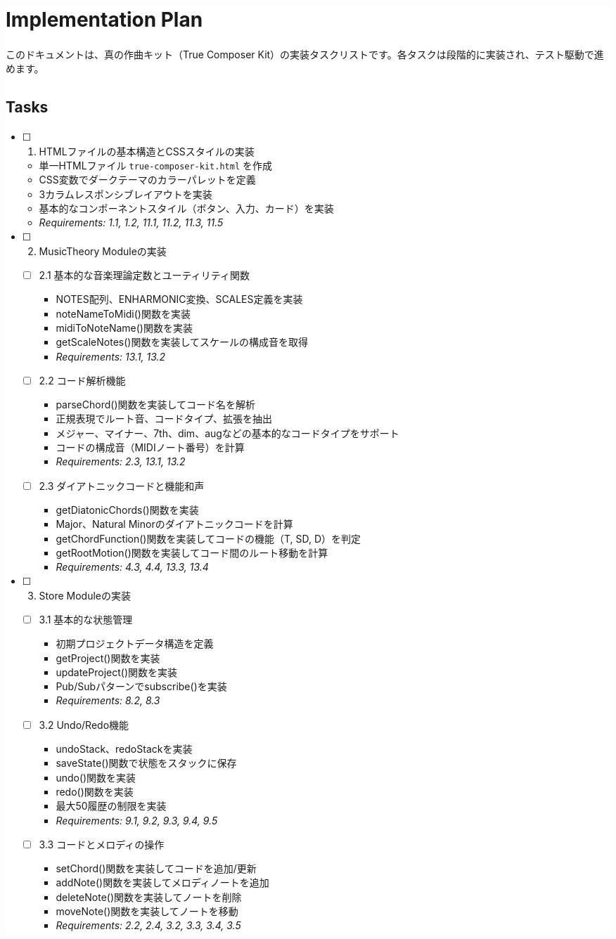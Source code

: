 # Implementation Plan

このドキュメントは、真の作曲キット（True Composer Kit）の実装タスクリストです。各タスクは段階的に実装され、テスト駆動で進めます。

## Tasks

- [ ] 1. HTMLファイルの基本構造とCSSスタイルの実装
  - 単一HTMLファイル `true-composer-kit.html` を作成
  - CSS変数でダークテーマのカラーパレットを定義
  - 3カラムレスポンシブレイアウトを実装
  - 基本的なコンポーネントスタイル（ボタン、入力、カード）を実装
  - _Requirements: 1.1, 1.2, 11.1, 11.2, 11.3, 11.5_

- [ ] 2. MusicTheory Moduleの実装
  - [ ] 2.1 基本的な音楽理論定数とユーティリティ関数
    - NOTES配列、ENHARMONIC変換、SCALES定義を実装
    - noteNameToMidi()関数を実装
    - midiToNoteName()関数を実装
    - getScaleNotes()関数を実装してスケールの構成音を取得
    - _Requirements: 13.1, 13.2_

  - [ ] 2.2 コード解析機能
    - parseChord()関数を実装してコード名を解析
    - 正規表現でルート音、コードタイプ、拡張を抽出
    - メジャー、マイナー、7th、dim、augなどの基本的なコードタイプをサポート
    - コードの構成音（MIDIノート番号）を計算
    - _Requirements: 2.3, 13.1, 13.2_

  - [ ] 2.3 ダイアトニックコードと機能和声
    - getDiatonicChords()関数を実装
    - Major、Natural Minorのダイアトニックコードを計算
    - getChordFunction()関数を実装してコードの機能（T, SD, D）を判定
    - getRootMotion()関数を実装してコード間のルート移動を計算
    - _Requirements: 4.3, 4.4, 13.3, 13.4_


- [ ] 3. Store Moduleの実装
  - [ ] 3.1 基本的な状態管理
    - 初期プロジェクトデータ構造を定義
    - getProject()関数を実装
    - updateProject()関数を実装
    - Pub/Subパターンでsubscribe()を実装
    - _Requirements: 8.2, 8.3_

  - [ ] 3.2 Undo/Redo機能
    - undoStack、redoStackを実装
    - saveState()関数で状態をスタックに保存
    - undo()関数を実装
    - redo()関数を実装
    - 最大50履歴の制限を実装
    - _Requirements: 9.1, 9.2, 9.3, 9.4, 9.5_

  - [ ] 3.3 コードとメロディの操作
    - setChord()関数を実装してコードを追加/更新
    - addNote()関数を実装してメロディノートを追加
    - deleteNote()関数を実装してノートを削除
    - moveNote()関数を実装してノートを移動
    - _Requirements: 2.2, 2.4, 3.2, 3.3, 3.4, 3.5_
